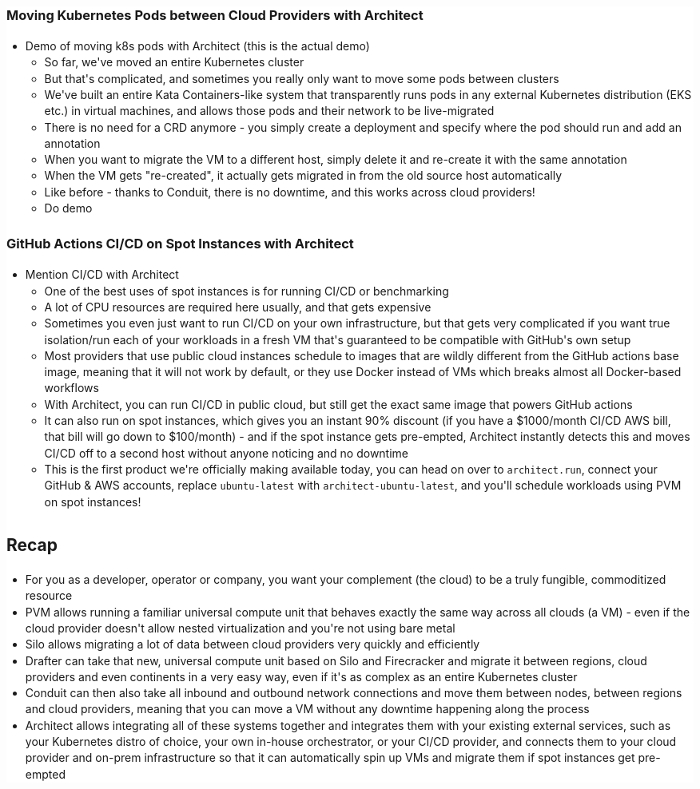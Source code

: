 ### Moving Kubernetes Pods between Cloud Providers with Architect

- Demo of moving k8s pods with Architect (this is the actual demo)
  - So far, we've moved an entire Kubernetes cluster
  - But that's complicated, and sometimes you really only want to move some pods between clusters
  - We've built an entire Kata Containers-like system that transparently runs pods in any external Kubernetes distribution (EKS etc.) in virtual machines, and allows those pods and their network to be live-migrated
  - There is no need for a CRD anymore - you simply create a deployment and specify where the pod should run and add an annotation
  - When you want to migrate the VM to a different host, simply delete it and re-create it with the same annotation
  - When the VM gets "re-created", it actually gets migrated in from the old source host automatically
  - Like before - thanks to Conduit, there is no downtime, and this works across cloud providers!
  - Do demo

### GitHub Actions CI/CD on Spot Instances with Architect

- Mention CI/CD with Architect
  - One of the best uses of spot instances is for running CI/CD or benchmarking
  - A lot of CPU resources are required here usually, and that gets expensive
  - Sometimes you even just want to run CI/CD on your own infrastructure, but that gets very complicated if you want true isolation/run each of your workloads in a fresh VM that's guaranteed to be compatible with GitHub's own setup
  - Most providers that use public cloud instances schedule to images that are wildly different from the GitHub actions base image, meaning that it will not work by default, or they use Docker instead of VMs which breaks almost all Docker-based workflows
  - With Architect, you can run CI/CD in public cloud, but still get the exact same image that powers GitHub actions
  - It can also run on spot instances, which gives you an instant 90% discount (if you have a $1000/month CI/CD AWS bill, that bill will go down to $100/month) - and if the spot instance gets pre-empted, Architect instantly detects this and moves CI/CD off to a second host without anyone noticing and no downtime
  - This is the first product we're officially making available today, you can head on over to `architect.run`, connect your GitHub & AWS accounts, replace `ubuntu-latest` with `architect-ubuntu-latest`, and you'll schedule workloads using PVM on spot instances!

## Recap

- For you as a developer, operator or company, you want your complement (the cloud) to be a truly fungible, commoditized resource
- PVM allows running a familiar universal compute unit that behaves exactly the same way across all clouds (a VM) - even if the cloud provider doesn't allow nested virtualization and you're not using bare metal
- Silo allows migrating a lot of data between cloud providers very quickly and efficiently
- Drafter can take that new, universal compute unit based on Silo and Firecracker and migrate it between regions, cloud providers and even continents in a very easy way, even if it's as complex as an entire Kubernetes cluster
- Conduit can then also take all inbound and outbound network connections and move them between nodes, between regions and cloud providers, meaning that you can move a VM without any downtime happening along the process
- Architect allows integrating all of these systems together and integrates them with your existing external services, such as your Kubernetes distro of choice, your own in-house orchestrator, or your CI/CD provider, and connects them to your cloud provider and on-prem infrastructure so that it can automatically spin up VMs and migrate them if spot instances get pre-empted
